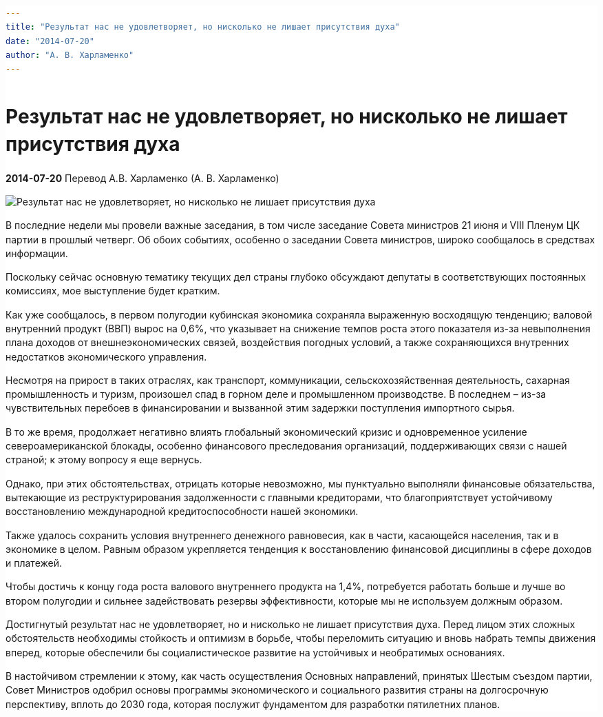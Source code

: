 ```yaml
---
title: "Результат нас не удовлетворяет, но нисколько не лишает присутствия духа"
date: "2014-07-20"
author: "А. В. Харламенко"
---
```


# Результат нас не удовлетворяет, но нисколько не лишает присутствия духа

**2014-07-20** Перевод А.В. Харламенко (А. В. Харламенко)

![Результат нас не удовлетворяет, но нисколько не лишает присутствия духа](http://geolon.ru/assets/images/medium/Raul.png)

В последние недели мы провели важные заседания, в том числе заседание Совета министров 21 июня и VIII Пленум ЦК партии в прошлый четверг. Об обоих событиях, особенно о заседании Совета министров, широко сообщалось в средствах информации.

Поскольку сейчас основную тематику текущих дел страны глубоко обсуждают депутаты в соответствующих постоянных комиссиях, мое выступление будет кратким.

Как уже сообщалось, в первом полугодии кубинская экономика сохраняла выраженную восходящую тенденцию; валовой внутренний продукт (ВВП) вырос на 0,6%, что указывает на снижение темпов роста этого показателя из-за невыполнения плана доходов от внешнеэкономических связей, воздействия погодных условий, а также сохраняющихся внутренних недостатков экономического управления.

Несмотря на прирост в таких отраслях, как транспорт, коммуникации, сельскохозяйственная деятельность, сахарная промышленность и туризм, произошел спад в горном деле и промышленном производстве. В последнем – из-за чувствительных перебоев в финансировании и вызванной этим задержки поступления импортного сырья.

В то же время, продолжает негативно влиять глобальный экономический кризис и одновременное усиление североамериканской блокады, особенно финансового преследования организаций, поддерживающих связи с нашей страной; к этому вопросу я еще вернусь.

Однако, при этих обстоятельствах, отрицать которые невозможно, мы пунктуально выполняли финансовые обязательства, вытекающие из реструктурирования задолженности с главными кредиторами, что благоприятствует устойчивому восстановлению международной кредитоспособности нашей экономики.

Также удалось сохранить условия внутреннего денежного равновесия, как в части, касающейся населения, так и в экономике в целом. Равным образом укрепляется тенденция к восстановлению финансовой дисциплины в сфере доходов и платежей.

Чтобы достичь к концу года роста валового внутреннего продукта на 1,4%, потребуется работать больше и лучше во втором полугодии и сильнее задействовать резервы эффективности, которые мы не используем должным образом.

Достигнутый результат нас не удовлетворяет, но и нисколько не лишает присутствия духа. Перед лицом этих сложных обстоятельств необходимы стойкость и оптимизм в борьбе, чтобы переломить ситуацию и вновь набрать темпы движения вперед, которые обеспечили бы социалистическое развитие на устойчивых и необратимых основаниях.

В настойчивом стремлении к этому, как часть осуществления Основных направлений, принятых Шестым съездом партии, Совет Министров одобрил основы программы экономического и социального развития страны на долгосрочную перспективу, вплоть до 2030 года, которая послужит фундаментом для разработки пятилетних планов.

